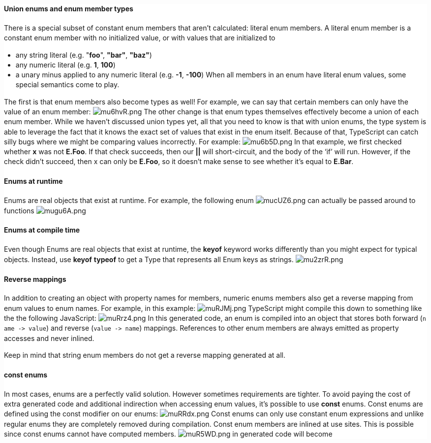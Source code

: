 #### Union enums and enum member types
There is a special subset of constant enum members that aren’t calculated: literal enum members. A literal enum member is a constant enum member with no initialized value, or with values that are initialized to
- any string literal (e.g. "<strong>foo</strong>", <strong>"bar"</strong>, <strong>"baz"</strong>)
- any numeric literal (e.g. <strong>1</strong>, <strong>100</strong>)
- a unary minus applied to any numeric literal (e.g. <strong>-1</strong>, <strong>-100</strong>)
When all members in an enum have literal enum values, some special semantics come to play.

The first is that enum members also become types as well! For example, we can say that certain members can only have the value of an enum member:
![mu6hvR.png](https://s2.ax1x.com/2019/08/17/mu6hvR.png)
The other change is that enum types themselves effectively become a union of each enum member. While we haven’t discussed union types yet, all that you need to know is that with union enums, the type system is able to leverage the fact that it knows the exact set of values that exist in the enum itself. Because of that, TypeScript can catch silly bugs where we might be comparing values incorrectly. For example:
![mu6b5D.png](https://s2.ax1x.com/2019/08/17/mu6b5D.png)
In that example, we first checked whether <strong>x</strong> was not <strong>E.Foo</strong>. If that check succeeds, then our <strong>&#124;&#124;</strong> will short-circuit, and the body of the ‘if’ will run. However, if the check didn’t succeed, then x can only be <strong>E.Foo</strong>, so it doesn’t make sense to see whether it’s equal to <strong>E.Bar</strong>.

#### Enums at runtime
Enums are real objects that exist at runtime. For example, the following enum
![mucUZ6.png](https://s2.ax1x.com/2019/08/17/mucUZ6.png)
can actually be passed around to functions
![mugu6A.png](https://s2.ax1x.com/2019/08/17/mugu6A.png)

#### Enums at compile time
Even though Enums are real objects that exist at runtime, the <strong>keyof</strong> keyword works differently than you might expect for typical objects. Instead, use <strong>keyof</strong> <strong>typeof</strong> to get a Type that represents all Enum keys as strings.
![mu2zrR.png](https://s2.ax1x.com/2019/08/17/mu2zrR.png)

#### Reverse mappings
In addition to creating an object with property names for members, numeric enums members also get a reverse mapping from enum values to enum names. For example, in this example:
![muRJMj.png](https://s2.ax1x.com/2019/08/17/muRJMj.png)
TypeScript might compile this down to something like the the following JavaScript:
![muRrz4.png](https://s2.ax1x.com/2019/08/17/muRrz4.png)
In this generated code, an enum is compiled into an object that stores both forward (`name -> value`) and reverse (`value -> name`) mappings. References to other enum members are always emitted as property accesses and never inlined.

Keep in mind that string enum members do not get a reverse mapping generated at all.

#### const enums
In most cases, enums are a perfectly valid solution. However sometimes requirements are tighter. To avoid paying the cost of extra generated code and additional indirection when accessing enum values, it’s possible to use <strong>const</strong> enums. Const enums are defined using the const modifier on our enums:
![muRRdx.png](https://s2.ax1x.com/2019/08/17/muRRdx.png)
Const enums can only use constant enum expressions and unlike regular enums they are completely removed during compilation. Const enum members are inlined at use sites. This is possible since const enums cannot have computed members.
![muR5WD.png](https://s2.ax1x.com/2019/08/17/muR5WD.png)
in generated code will become